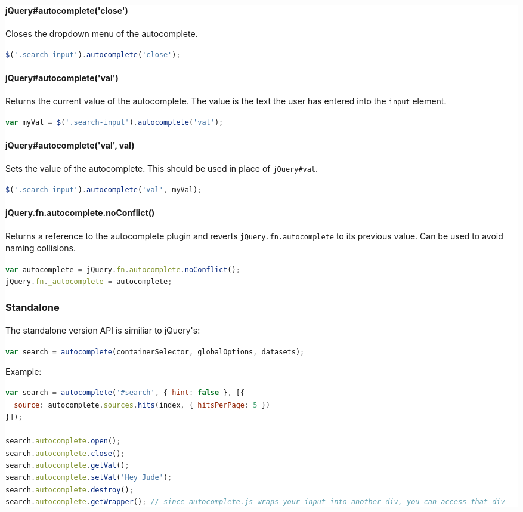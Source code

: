 #### jQuery#autocomplete('close')

Closes the dropdown menu of the autocomplete.

```js
$('.search-input').autocomplete('close');
```

#### jQuery#autocomplete('val')

Returns the current value of the autocomplete. The value is the text the user has
entered into the `input` element.

```js
var myVal = $('.search-input').autocomplete('val');
```

#### jQuery#autocomplete('val', val)

Sets the value of the autocomplete. This should be used in place of `jQuery#val`.

```js
$('.search-input').autocomplete('val', myVal);
```

#### jQuery.fn.autocomplete.noConflict()

Returns a reference to the autocomplete plugin and reverts `jQuery.fn.autocomplete`
to its previous value. Can be used to avoid naming collisions.

```js
var autocomplete = jQuery.fn.autocomplete.noConflict();
jQuery.fn._autocomplete = autocomplete;
```

### Standalone

The standalone version API is similiar to jQuery's:

```js
var search = autocomplete(containerSelector, globalOptions, datasets);
```

Example:

```js
var search = autocomplete('#search', { hint: false }, [{
  source: autocomplete.sources.hits(index, { hitsPerPage: 5 })
}]);

search.autocomplete.open();
search.autocomplete.close();
search.autocomplete.getVal();
search.autocomplete.setVal('Hey Jude');
search.autocomplete.destroy();
search.autocomplete.getWrapper(); // since autocomplete.js wraps your input into another div, you can access that div
```
